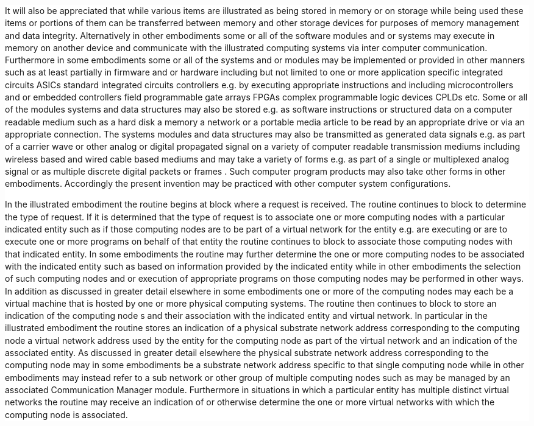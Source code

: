 It will also be appreciated that while various items are illustrated as being stored in memory or on storage while being used these items or portions of them can be transferred between memory and other storage devices for purposes of memory management and data integrity. Alternatively in other embodiments some or all of the software modules and or systems may execute in memory on another device and communicate with the illustrated computing systems via inter computer communication. Furthermore in some embodiments some or all of the systems and or modules may be implemented or provided in other manners such as at least partially in firmware and or hardware including but not limited to one or more application specific integrated circuits ASICs standard integrated circuits controllers e.g. by executing appropriate instructions and including microcontrollers and or embedded controllers field programmable gate arrays FPGAs complex programmable logic devices CPLDs etc. Some or all of the modules systems and data structures may also be stored e.g. as software instructions or structured data on a computer readable medium such as a hard disk a memory a network or a portable media article to be read by an appropriate drive or via an appropriate connection. The systems modules and data structures may also be transmitted as generated data signals e.g. as part of a carrier wave or other analog or digital propagated signal on a variety of computer readable transmission mediums including wireless based and wired cable based mediums and may take a variety of forms e.g. as part of a single or multiplexed analog signal or as multiple discrete digital packets or frames . Such computer program products may also take other forms in other embodiments. Accordingly the present invention may be practiced with other computer system configurations.

In the illustrated embodiment the routine begins at block where a request is received. The routine continues to block to determine the type of request. If it is determined that the type of request is to associate one or more computing nodes with a particular indicated entity such as if those computing nodes are to be part of a virtual network for the entity e.g. are executing or are to execute one or more programs on behalf of that entity the routine continues to block to associate those computing nodes with that indicated entity. In some embodiments the routine may further determine the one or more computing nodes to be associated with the indicated entity such as based on information provided by the indicated entity while in other embodiments the selection of such computing nodes and or execution of appropriate programs on those computing nodes may be performed in other ways. In addition as discussed in greater detail elsewhere in some embodiments one or more of the computing nodes may each be a virtual machine that is hosted by one or more physical computing systems. The routine then continues to block to store an indication of the computing node s and their association with the indicated entity and virtual network. In particular in the illustrated embodiment the routine stores an indication of a physical substrate network address corresponding to the computing node a virtual network address used by the entity for the computing node as part of the virtual network and an indication of the associated entity. As discussed in greater detail elsewhere the physical substrate network address corresponding to the computing node may in some embodiments be a substrate network address specific to that single computing node while in other embodiments may instead refer to a sub network or other group of multiple computing nodes such as may be managed by an associated Communication Manager module. Furthermore in situations in which a particular entity has multiple distinct virtual networks the routine may receive an indication of or otherwise determine the one or more virtual networks with which the computing node is associated.
